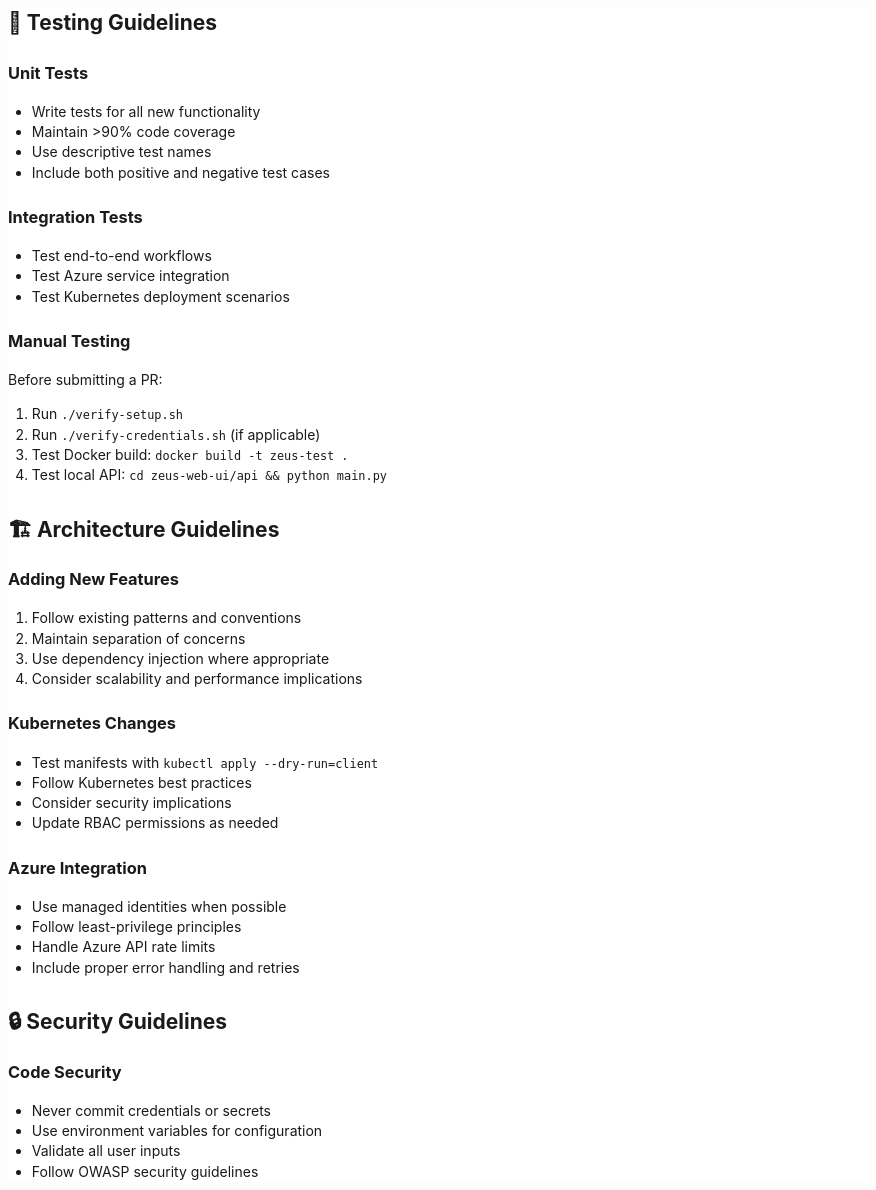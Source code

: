 ## 🧪 Testing Guidelines

### Unit Tests
- Write tests for all new functionality
- Maintain >90% code coverage
- Use descriptive test names
- Include both positive and negative test cases

### Integration Tests
- Test end-to-end workflows
- Test Azure service integration
- Test Kubernetes deployment scenarios

### Manual Testing
Before submitting a PR:
1. Run `./verify-setup.sh`
2. Run `./verify-credentials.sh` (if applicable)
3. Test Docker build: `docker build -t zeus-test .`
4. Test local API: `cd zeus-web-ui/api && python main.py`

## 🏗️ Architecture Guidelines

### Adding New Features
1. Follow existing patterns and conventions
2. Maintain separation of concerns
3. Use dependency injection where appropriate
4. Consider scalability and performance implications

### Kubernetes Changes
- Test manifests with `kubectl apply --dry-run=client`
- Follow Kubernetes best practices
- Consider security implications
- Update RBAC permissions as needed

### Azure Integration
- Use managed identities when possible
- Follow least-privilege principles
- Handle Azure API rate limits
- Include proper error handling and retries

## 🔒 Security Guidelines

### Code Security
- Never commit credentials or secrets
- Use environment variables for configuration
- Validate all user inputs
- Follow OWASP security guidelines
